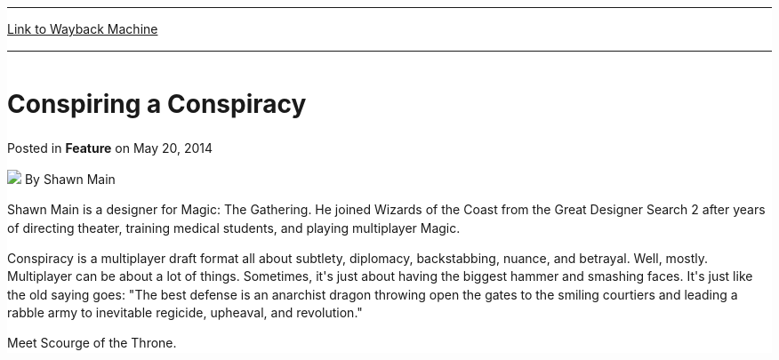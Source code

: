 
---
[Link to Wayback Machine](https://web.archive.org/web/20210503043005/https://magic.wizards.com/en/articles/archive/feature/conspiring-conspiracy-2014-05-20)

[_metadata_:author]:- "Shawn Main"
[_metadata_:description]:- "Conspiracy is a multiplayer draft format all about subtlety, diplomacy, backstabbing, nuance, and betrayal. Well, mostly. Multiplayer can be about a lot of things. Sometimes, it's just about having the biggest hammer and smashing faces. It's just like the old saying goes: `The best defense is an anarchist dragon throwing open the gates to the smiling courtiers and leading a"
[_metadata_:generator]:- "Drupal 7 (http://drupal.org)"
[_metadata_:node]:- "164861"
[_metadata_:publish_date]:- "2014-05-20"
[_metadata_:source]:- "div-main-content"
[_metadata_:title]:- "Conspiring a Conspiracy"
[_metadata_:wayback_capture_timestamp]:- "2021-05-03 04:30:05"
[_metadata_:wayback_raw_url]:- "https://web.archive.org/web/20210503043005id_/https://magic.wizards.com/en/articles/archive/feature/conspiring-conspiracy-2014-05-20"
[_metadata_:wayback_url]:- "https://magic.wizards.com/en/articles/archive/feature/conspiring-conspiracy-2014-05-20"
---


Conspiring a Conspiracy
=======================



 Posted in **Feature**
 on May 20, 2014 






![](https://media.magic.wizards.com/styles/auth_small/public/images/person/authorpic_shawnmain.jpg)
By Shawn Main




Shawn Main is a designer for Magic: The Gathering. He joined Wizards of the Coast from the Great Designer Search 2 after years of directing theater, training medical students, and playing multiplayer Magic. 






Conspiracy is a multiplayer draft format all about subtlety, diplomacy, backstabbing, nuance, and betrayal. Well, mostly. Multiplayer can be about a lot of things. Sometimes, it's just about having the biggest hammer and smashing faces. It's just like the old saying goes: "The best defense is an anarchist dragon throwing open the gates to the smiling courtiers and leading a rabble army to inevitable regicide, upheaval, and revolution."


Meet Scourge of the Throne.

